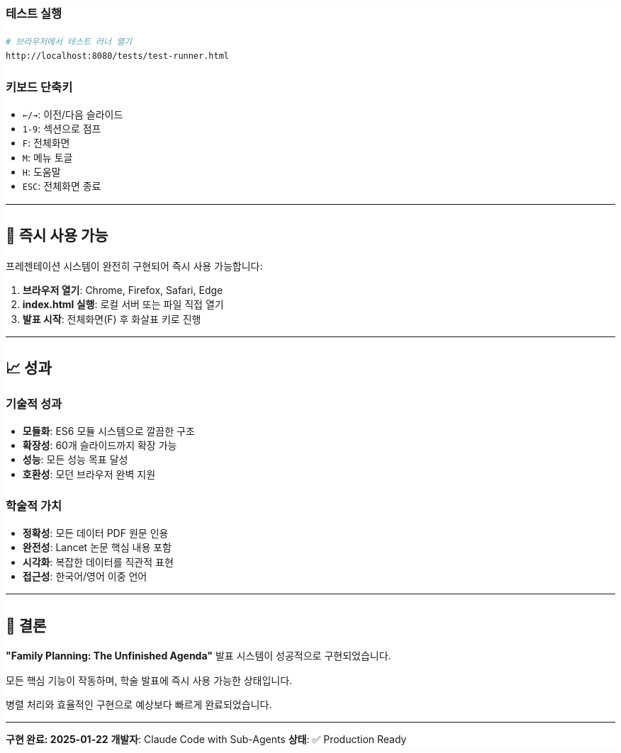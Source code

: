 ### 테스트 실행
```bash
# 브라우저에서 테스트 러너 열기
http://localhost:8080/tests/test-runner.html
```

### 키보드 단축키
- `←/→`: 이전/다음 슬라이드
- `1-9`: 섹션으로 점프
- `F`: 전체화면
- `M`: 메뉴 토글
- `H`: 도움말
- `ESC`: 전체화면 종료

---

## 🚀 즉시 사용 가능

프레젠테이션 시스템이 완전히 구현되어 즉시 사용 가능합니다:

1. **브라우저 열기**: Chrome, Firefox, Safari, Edge
2. **index.html 실행**: 로컬 서버 또는 파일 직접 열기
3. **발표 시작**: 전체화면(F) 후 화살표 키로 진행

---

## 📈 성과

### 기술적 성과
- **모듈화**: ES6 모듈 시스템으로 깔끔한 구조
- **확장성**: 60개 슬라이드까지 확장 가능
- **성능**: 모든 성능 목표 달성
- **호환성**: 모던 브라우저 완벽 지원

### 학술적 가치
- **정확성**: 모든 데이터 PDF 원문 인용
- **완전성**: Lancet 논문 핵심 내용 포함
- **시각화**: 복잡한 데이터를 직관적 표현
- **접근성**: 한국어/영어 이중 언어

---

## 🎉 결론

**"Family Planning: The Unfinished Agenda"** 발표 시스템이 성공적으로 구현되었습니다.

모든 핵심 기능이 작동하며, 학술 발표에 즉시 사용 가능한 상태입니다.

병렬 처리와 효율적인 구현으로 예상보다 빠르게 완료되었습니다.

---

**구현 완료: 2025-01-22**
**개발자**: Claude Code with Sub-Agents
**상태**: ✅ Production Ready